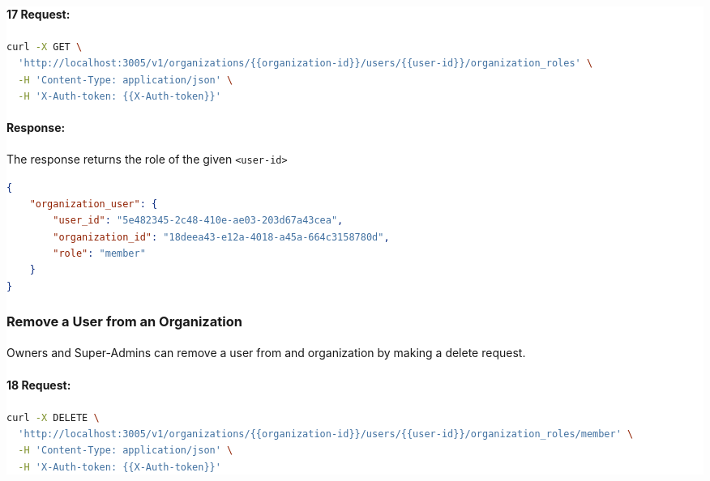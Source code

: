 #### 17 Request:

```bash
curl -X GET \
  'http://localhost:3005/v1/organizations/{{organization-id}}/users/{{user-id}}/organization_roles' \
  -H 'Content-Type: application/json' \
  -H 'X-Auth-token: {{X-Auth-token}}'
```

#### Response:

The response returns the role of the given `<user-id>`

```json
{
    "organization_user": {
        "user_id": "5e482345-2c48-410e-ae03-203d67a43cea",
        "organization_id": "18deea43-e12a-4018-a45a-664c3158780d",
        "role": "member"
    }
}
```

### Remove a User from an Organization

Owners and Super-Admins can remove a user from and organization by making a
delete request.

#### 18 Request:

```bash
curl -X DELETE \
  'http://localhost:3005/v1/organizations/{{organization-id}}/users/{{user-id}}/organization_roles/member' \
  -H 'Content-Type: application/json' \
  -H 'X-Auth-token: {{X-Auth-token}}'
```
